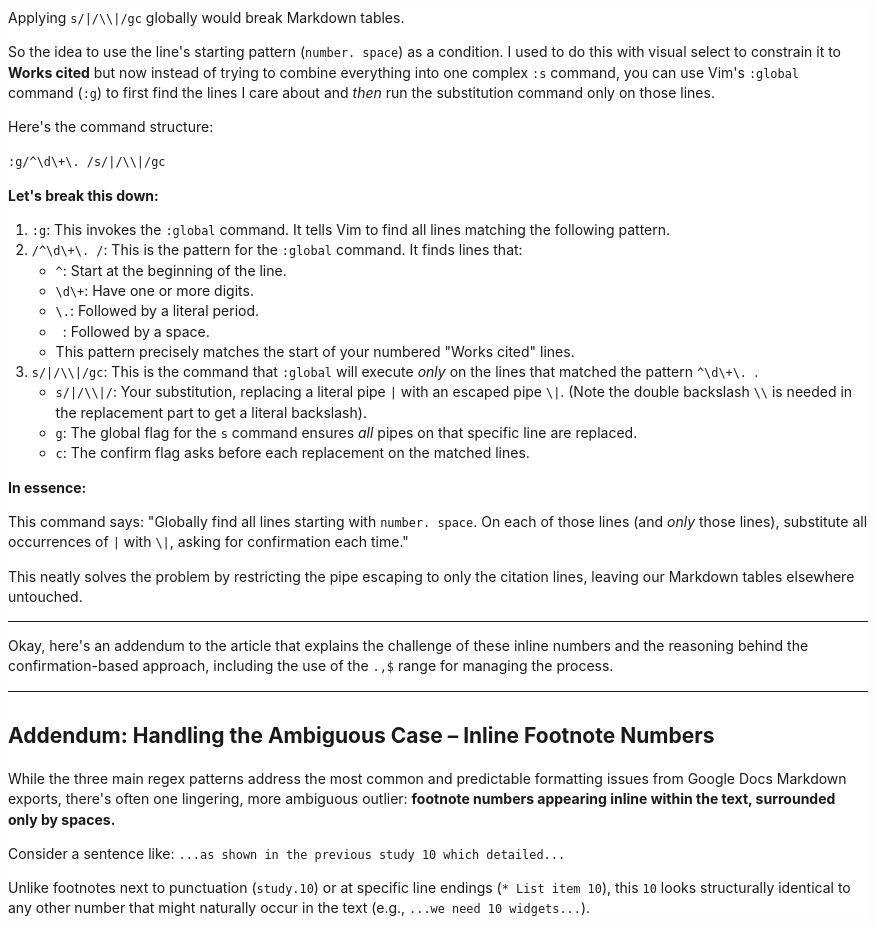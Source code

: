 Applying `s/|/\\|/gc` globally would break Markdown tables.

So the idea to use the line's starting pattern (`number. space`) as a condition. I used to do this with visual select to constrain it to **Works cited** but now instead of trying to combine everything into one complex `:s` command, you can use Vim's `:global` command (`:g`) to first find the lines I care about and *then* run the substitution command only on those lines.

Here's the command structure:

```vim
:g/^\d\+\. /s/|/\\|/gc
```

**Let's break this down:**

1.  `:g`: This invokes the `:global` command. It tells Vim to find all lines matching the following pattern.
2.  `/^\d\+\. /`: This is the pattern for the `:global` command. It finds lines that:
    * `^`: Start at the beginning of the line.
    * `\d\+`: Have one or more digits.
    * `\.`: Followed by a literal period.
    * ` `: Followed by a space.
    * This pattern precisely matches the start of your numbered "Works cited" lines.
3.  `s/|/\\|/gc`: This is the command that `:global` will execute *only* on the lines that matched the pattern `^\d\+\. `.
    * `s/|/\\|/`: Your substitution, replacing a literal pipe `|` with an escaped pipe `\|`. (Note the double backslash `\\` is needed in the replacement part to get a literal backslash).
    * `g`: The global flag for the `s` command ensures *all* pipes on that specific line are replaced.
    * `c`: The confirm flag asks before each replacement on the matched lines.

**In essence:**

This command says: "Globally find all lines starting with `number. space`. On each of those lines (and *only* those lines), substitute all occurrences of `|` with `\|`, asking for confirmation each time."

This neatly solves the problem by restricting the pipe escaping to only the citation lines, leaving our Markdown tables elsewhere untouched.

---
Okay, here's an addendum to the article that explains the challenge of these inline numbers and the reasoning behind the confirmation-based approach, including the use of the `.,$` range for managing the process.

---

## Addendum: Handling the Ambiguous Case – Inline Footnote Numbers

While the three main regex patterns address the most common and predictable formatting issues from Google Docs Markdown exports, there's often one lingering, more ambiguous outlier: **footnote numbers appearing inline within the text, surrounded only by spaces.**

Consider a sentence like: `...as shown in the previous study 10 which detailed...`

Unlike footnotes next to punctuation (`study.10`) or at specific line endings (`* List item 10`), this `10` looks structurally identical to any other number that might naturally occur in the text (e.g., `...we need 10 widgets...`).
